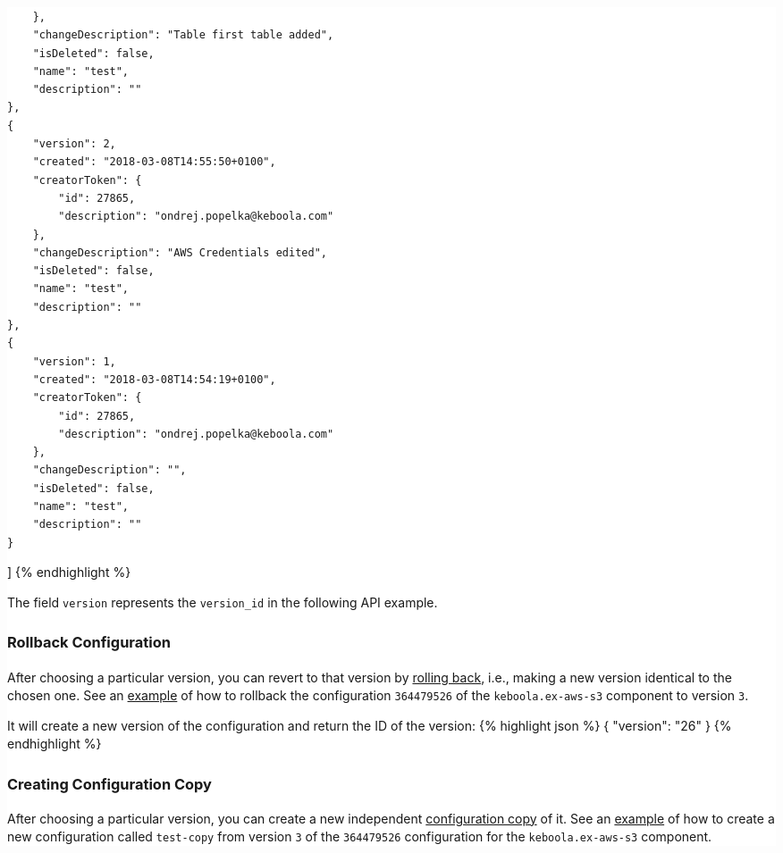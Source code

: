         },
        "changeDescription": "Table first table added",
        "isDeleted": false,
        "name": "test",
        "description": ""
    },
    {
        "version": 2,
        "created": "2018-03-08T14:55:50+0100",
        "creatorToken": {
            "id": 27865,
            "description": "ondrej.popelka@keboola.com"
        },
        "changeDescription": "AWS Credentials edited",
        "isDeleted": false,
        "name": "test",
        "description": ""
    },
    {
        "version": 1,
        "created": "2018-03-08T14:54:19+0100",
        "creatorToken": {
            "id": 27865,
            "description": "ondrej.popelka@keboola.com"
        },
        "changeDescription": "",
        "isDeleted": false,
        "name": "test",
        "description": ""
    }
]
{% endhighlight %}

The field `version` represents the `version_id` in the following API example.

### Rollback Configuration
After choosing a particular version, you can revert to that version by
[rolling back](https://keboola.docs.apiary.io/#reference/components-and-configurations/rollback-configuration-version/rollback-version),
i.e., making a new version identical to the chosen one.  See an [example](https://documenter.getpostman.com/view/3086797/kbc-samples/77h845D#2050856a-66b3-4120-9552-d1278a96621e)
of how to rollback the configuration `364479526` of the `keboola.ex-aws-s3` component to version `3`.

It will create a new version of the configuration and return the ID of the version:
{% highlight json %}
{
  "version": "26"
}
{% endhighlight %}

### Creating Configuration Copy
After choosing a particular version, you can create a new independent
[configuration copy](https://keboola.docs.apiary.io/#reference/components-and-configurations/copy-configurations/create-configuration-copy)
of it. See an [example](https://documenter.getpostman.com/view/3086797/kbc-samples/77h845D?version=latest#9b9f3e7b-de3b-4c90-bad6-a8760e3852eb)
of how to create a new configuration called `test-copy` from version `3` of the `364479526` configuration
for the `keboola.ex-aws-s3` component.

